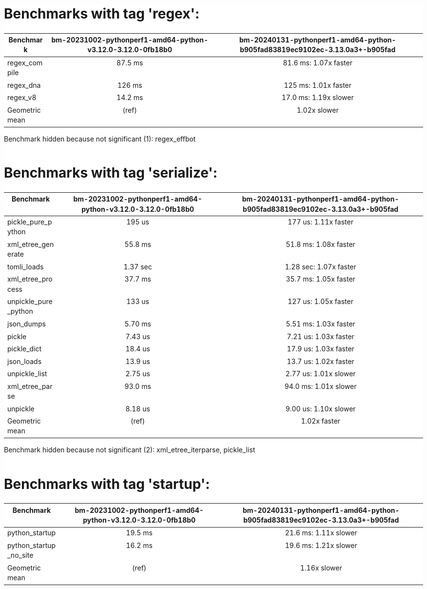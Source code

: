 Benchmarks with tag 'regex':
============================

| Benchmark      | bm-20231002-pythonperf1-amd64-python-v3.12.0-3.12.0-0fb18b0 | bm-20240131-pythonperf1-amd64-python-b905fad83819ec9102ec-3.13.0a3+-b905fad |
|----------------|:-----------------------------------------------------------:|:---------------------------------------------------------------------------:|
| regex_compile  | 87.5 ms                                                     | 81.6 ms: 1.07x faster                                                       |
| regex_dna      | 126 ms                                                      | 125 ms: 1.01x faster                                                        |
| regex_v8       | 14.2 ms                                                     | 17.0 ms: 1.19x slower                                                       |
| Geometric mean | (ref)                                                       | 1.02x slower                                                                |

Benchmark hidden because not significant (1): regex_effbot

Benchmarks with tag 'serialize':
================================

| Benchmark            | bm-20231002-pythonperf1-amd64-python-v3.12.0-3.12.0-0fb18b0 | bm-20240131-pythonperf1-amd64-python-b905fad83819ec9102ec-3.13.0a3+-b905fad |
|----------------------|:-----------------------------------------------------------:|:---------------------------------------------------------------------------:|
| pickle_pure_python   | 195 us                                                      | 177 us: 1.11x faster                                                        |
| xml_etree_generate   | 55.8 ms                                                     | 51.8 ms: 1.08x faster                                                       |
| tomli_loads          | 1.37 sec                                                    | 1.28 sec: 1.07x faster                                                      |
| xml_etree_process    | 37.7 ms                                                     | 35.7 ms: 1.05x faster                                                       |
| unpickle_pure_python | 133 us                                                      | 127 us: 1.05x faster                                                        |
| json_dumps           | 5.70 ms                                                     | 5.51 ms: 1.03x faster                                                       |
| pickle               | 7.43 us                                                     | 7.21 us: 1.03x faster                                                       |
| pickle_dict          | 18.4 us                                                     | 17.9 us: 1.03x faster                                                       |
| json_loads           | 13.9 us                                                     | 13.7 us: 1.02x faster                                                       |
| unpickle_list        | 2.75 us                                                     | 2.77 us: 1.01x slower                                                       |
| xml_etree_parse      | 93.0 ms                                                     | 94.0 ms: 1.01x slower                                                       |
| unpickle             | 8.18 us                                                     | 9.00 us: 1.10x slower                                                       |
| Geometric mean       | (ref)                                                       | 1.02x faster                                                                |

Benchmark hidden because not significant (2): xml_etree_iterparse, pickle_list

Benchmarks with tag 'startup':
==============================

| Benchmark              | bm-20231002-pythonperf1-amd64-python-v3.12.0-3.12.0-0fb18b0 | bm-20240131-pythonperf1-amd64-python-b905fad83819ec9102ec-3.13.0a3+-b905fad |
|------------------------|:-----------------------------------------------------------:|:---------------------------------------------------------------------------:|
| python_startup         | 19.5 ms                                                     | 21.6 ms: 1.11x slower                                                       |
| python_startup_no_site | 16.2 ms                                                     | 19.6 ms: 1.21x slower                                                       |
| Geometric mean         | (ref)                                                       | 1.16x slower                                                                |
